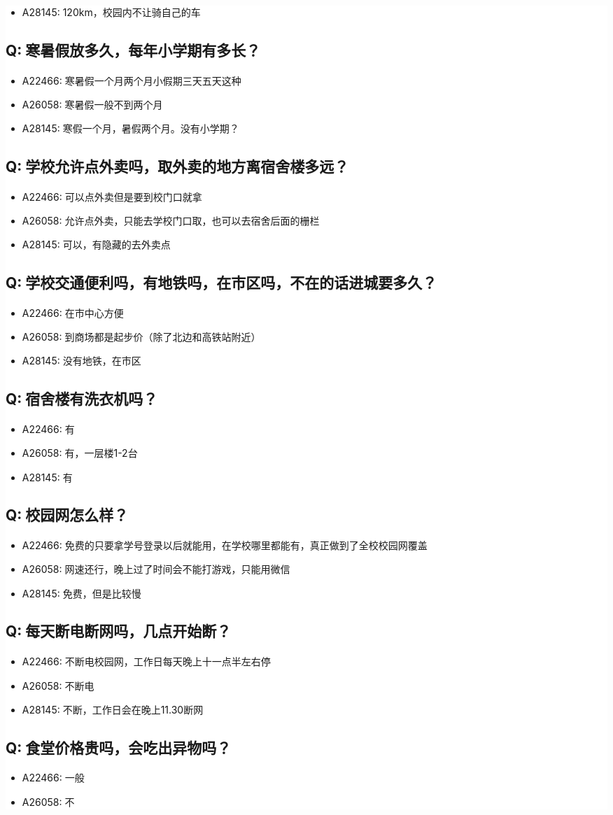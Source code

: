 - A28145: 120km，校园内不让骑自己的车

## Q: 寒暑假放多久，每年小学期有多长？

- A22466: 寒暑假一个月两个月小假期三天五天这种

- A26058: 寒暑假一般不到两个月

- A28145: 寒假一个月，暑假两个月。没有小学期？

## Q: 学校允许点外卖吗，取外卖的地方离宿舍楼多远？

- A22466: 可以点外卖但是要到校门口就拿

- A26058: 允许点外卖，只能去学校门口取，也可以去宿舍后面的栅栏

- A28145: 可以，有隐藏的去外卖点

## Q: 学校交通便利吗，有地铁吗，在市区吗，不在的话进城要多久？

- A22466: 在市中心方便

- A26058: 到商场都是起步价（除了北边和高铁站附近）

- A28145: 没有地铁，在市区

## Q: 宿舍楼有洗衣机吗？

- A22466: 有

- A26058: 有，一层楼1-2台

- A28145: 有

## Q: 校园网怎么样？

- A22466: 免费的只要拿学号登录以后就能用，在学校哪里都能有，真正做到了全校校园网覆盖

- A26058: 网速还行，晚上过了时间会不能打游戏，只能用微信

- A28145: 免费，但是比较慢

## Q: 每天断电断网吗，几点开始断？

- A22466: 不断电校园网，工作日每天晚上十一点半左右停

- A26058: 不断电

- A28145: 不断，工作日会在晚上11.30断网

## Q: 食堂价格贵吗，会吃出异物吗？

- A22466: 一般

- A26058: 不
